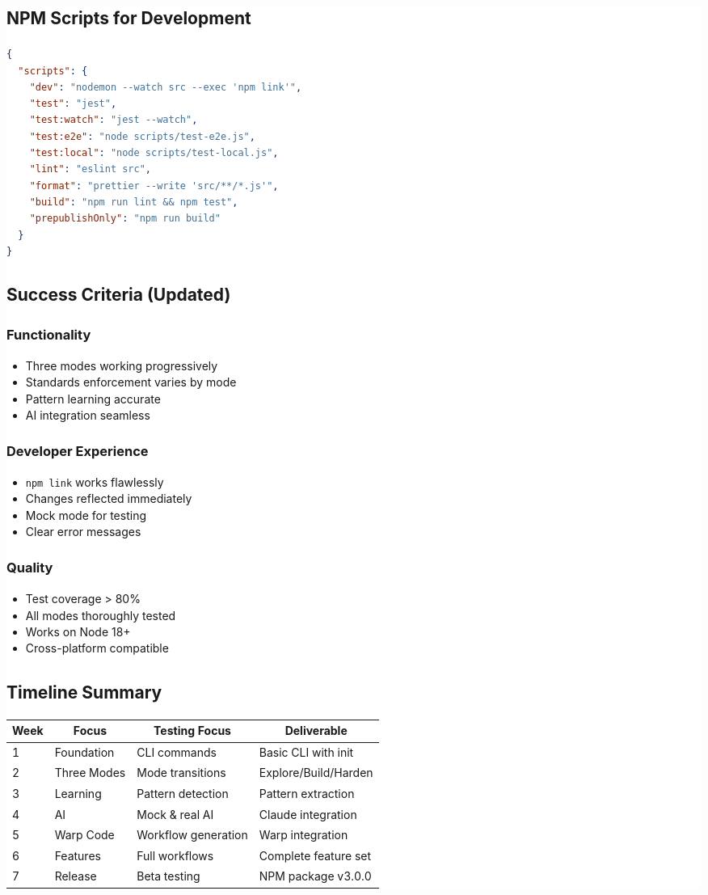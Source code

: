 ## NPM Scripts for Development

```json
{
  "scripts": {
    "dev": "nodemon --watch src --exec 'npm link'",
    "test": "jest",
    "test:watch": "jest --watch",
    "test:e2e": "node scripts/test-e2e.js",
    "test:local": "node scripts/test-local.js",
    "lint": "eslint src",
    "format": "prettier --write 'src/**/*.js'",
    "build": "npm run lint && npm test",
    "prepublishOnly": "npm run build"
  }
}
```

## Success Criteria (Updated)

### Functionality
- Three modes working progressively
- Standards enforcement varies by mode
- Pattern learning accurate
- AI integration seamless

### Developer Experience
- `npm link` works flawlessly
- Changes reflected immediately
- Mock mode for testing
- Clear error messages

### Quality
- Test coverage > 80%
- All modes thoroughly tested
- Works on Node 18+
- Cross-platform compatible

## Timeline Summary

| Week | Focus | Testing Focus | Deliverable |
|------|-------|---------------|-------------|
| 1 | Foundation | CLI commands | Basic CLI with init |
| 2 | Three Modes | Mode transitions | Explore/Build/Harden |
| 3 | Learning | Pattern detection | Pattern extraction |
| 4 | AI | Mock & real AI | Claude integration |
| 5 | Warp Code | Workflow generation | Warp integration |
| 6 | Features | Full workflows | Complete feature set |
| 7 | Release | Beta testing | NPM package v3.0.0 |
